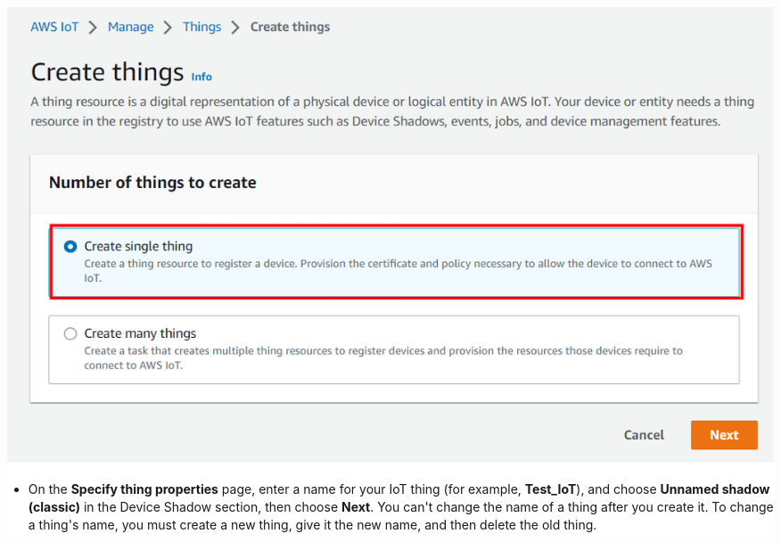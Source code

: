 ![AWS thing creation](resources/readme/aws_create_thing_step3.png)

* On the **Specify thing properties** page, enter a name for your IoT thing (for example, **Test_IoT**), and choose **Unnamed shadow (classic)** in the Device Shadow section, then choose **Next**. You can't change the name of a thing after you create it. To change a thing's name, you must create a new thing, give it the new name, and then delete the old thing.
